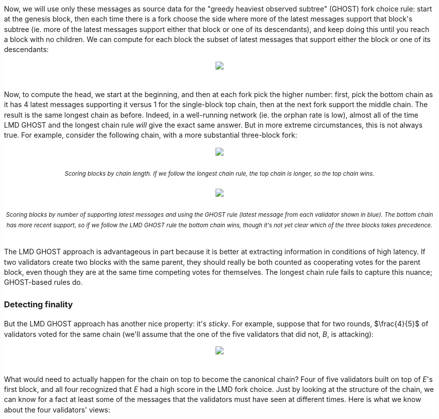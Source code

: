 Now, we will use only these messages as source data for the "greedy heaviest observed subtree" (GHOST) fork choice rule: start at the genesis block, then each time there is a fork choose the side where more of the latest messages support that block's subtree (ie. more of the latest messages support either that block or one of its descendants), and keep doing this until you reach a block with no children. We can compute for each block the subset of latest messages that support either the block or one of its descendants:

<center>
<img src="/images/cbc-casper-files/Chain5.png" /><br>
</center><br>

Now, to compute the head, we start at the beginning, and then at each fork pick the higher number: first, pick the bottom chain as it has 4 latest messages supporting it versus 1 for the single-block top chain, then at the next fork support the middle chain. The result is the same longest chain as before. Indeed, in a well-running network (ie. the orphan rate is low), almost all of the time LMD GHOST and the longest chain rule _will_ give the exact same answer. But in more extreme circumstances, this is not always true. For example, consider the following chain, with a more substantial three-block fork:

<center>
<img src="/images/cbc-casper-files/Chain6.png" /><br><br>
<small><i>Scoring blocks by chain length. If we follow the longest chain rule, the top chain is longer, so the top chain wins.</i></small><br>
</center>
<br>
<center>
<img src="/images/cbc-casper-files/Chain7.png" /><br><br>
<small><i>Scoring blocks by number of supporting latest messages and using the GHOST rule (latest message from each validator shown in blue). The bottom chain has more recent support, so if we follow the LMD GHOST rule the bottom chain wins, though it's not yet clear which of the three blocks takes precedence.</i></small>
</center>
<br>

The LMD GHOST approach is advantageous in part because it is better at extracting information in conditions of high latency. If two validators create two blocks with the same parent, they should really be both counted as cooperating votes for the parent block, even though they are at the same time competing votes for themselves. The longest chain rule fails to capture this nuance; GHOST-based rules do.

### Detecting finality

But the LMD GHOST approach has another nice property: it's _sticky_. For example, suppose that for two rounds, $\frac{4}{5}$ of validators voted for the same chain (we'll assume that the one of the five validators that did not, $B$, is attacking):

<center>
<img src="/images/cbc-casper-files/Chain8.png" /><br>
</center>
<br>

What would need to actually happen for the chain on top to become the canonical chain? Four of five validators built on top of $E$'s first block, and all four recognized that $E$ had a high score in the LMD fork choice. Just by looking at the structure of the chain, we can know for a fact at least some of the messages that the validators must have seen at different times. Here is what we know about the four validators' views:
